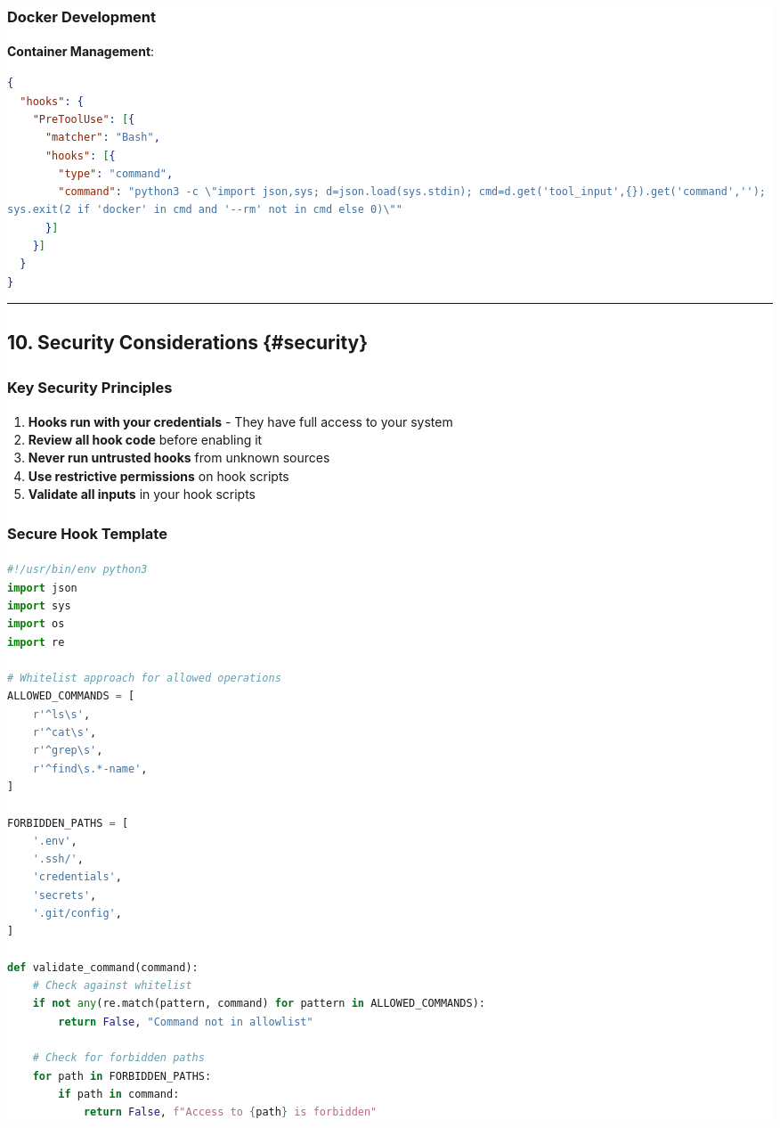 ### Docker Development

**Container Management**:
```json
{
  "hooks": {
    "PreToolUse": [{
      "matcher": "Bash",
      "hooks": [{
        "type": "command",
        "command": "python3 -c \"import json,sys; d=json.load(sys.stdin); cmd=d.get('tool_input',{}).get('command',''); sys.exit(2 if 'docker' in cmd and '--rm' not in cmd else 0)\""
      }]
    }]
  }
}
```

---

## 10. Security Considerations {#security}

### Key Security Principles

1. **Hooks run with your credentials** - They have full access to your system
2. **Review all hook code** before enabling it
3. **Never run untrusted hooks** from unknown sources
4. **Use restrictive permissions** on hook scripts
5. **Validate all inputs** in your hook scripts

### Secure Hook Template

```python
#!/usr/bin/env python3
import json
import sys
import os
import re

# Whitelist approach for allowed operations
ALLOWED_COMMANDS = [
    r'^ls\s',
    r'^cat\s',
    r'^grep\s',
    r'^find\s.*-name',
]

FORBIDDEN_PATHS = [
    '.env',
    '.ssh/',
    'credentials',
    'secrets',
    '.git/config',
]

def validate_command(command):
    # Check against whitelist
    if not any(re.match(pattern, command) for pattern in ALLOWED_COMMANDS):
        return False, "Command not in allowlist"
    
    # Check for forbidden paths
    for path in FORBIDDEN_PATHS:
        if path in command:
            return False, f"Access to {path} is forbidden"
```